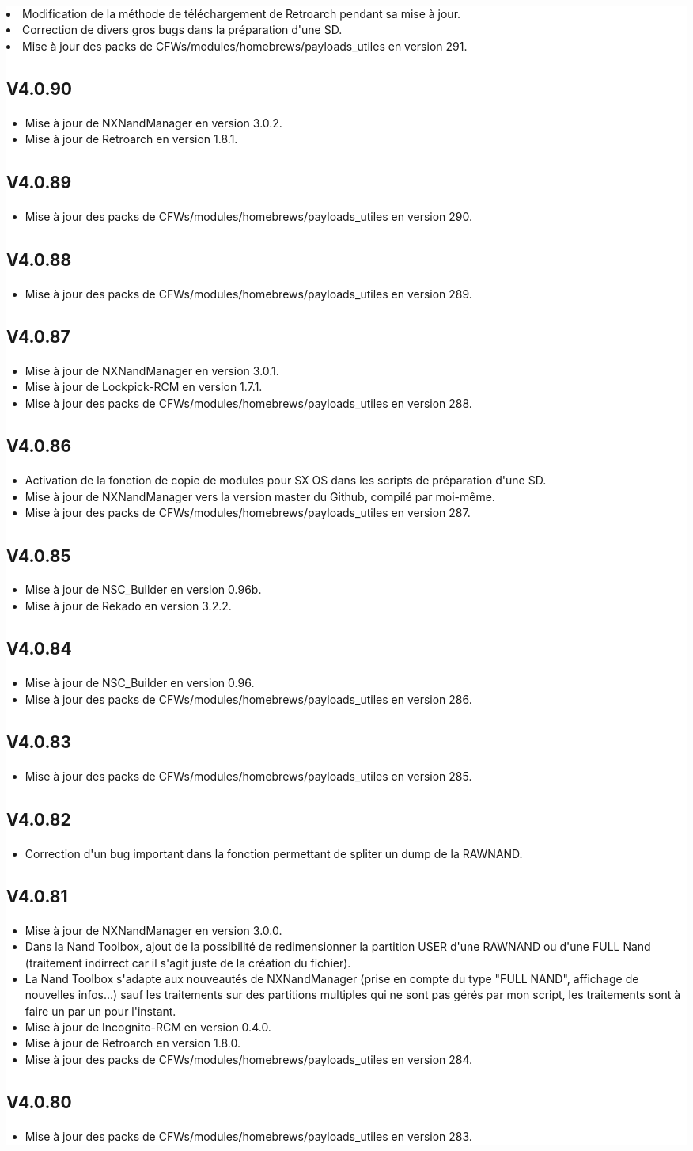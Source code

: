 <li>Modification de la méthode de téléchargement de Retroarch pendant sa mise à jour.</li>
<li>Correction de divers gros bugs dans la préparation d'une SD.</li>
<li>Mise à jour des packs de CFWs/modules/homebrews/payloads_utiles en version 291.</li>
</ul>
<h2>V4.0.90</h2>
<ul>
<li>Mise à jour de NXNandManager en version 3.0.2.</li>
<li>Mise à jour de Retroarch en version 1.8.1.</li>
</ul>
<h2>V4.0.89</h2>
<ul>
<li>Mise à jour des packs de CFWs/modules/homebrews/payloads_utiles en version 290.</li>
</ul>
<h2>V4.0.88</h2>
<ul>
<li>Mise à jour des packs de CFWs/modules/homebrews/payloads_utiles en version 289.</li>
</ul>
<h2>V4.0.87</h2>
<ul>
<li>Mise à jour de NXNandManager en version 3.0.1.</li>
<li>Mise à jour de Lockpick-RCM en version 1.7.1.</li>
<li>Mise à jour des packs de CFWs/modules/homebrews/payloads_utiles en version 288.</li>
</ul>
<h2>V4.0.86</h2>
<ul>
<li>Activation de la fonction de copie de modules pour SX OS dans les scripts de préparation d'une SD.</li>
<li>Mise à jour de NXNandManager vers la version master du Github, compilé par moi-même.</li>
<li>Mise à jour des packs de CFWs/modules/homebrews/payloads_utiles en version 287.</li>
</ul>
<h2>V4.0.85</h2>
<ul>
<li>Mise à jour de NSC_Builder en version 0.96b.</li>
<li>Mise à jour de Rekado en version 3.2.2.</li>
</ul>
<h2>V4.0.84</h2>
<ul>
<li>Mise à jour de NSC_Builder en version 0.96.</li>
<li>Mise à jour des packs de CFWs/modules/homebrews/payloads_utiles en version 286.</li>
</ul>
<h2>V4.0.83</h2>
<ul>
<li>Mise à jour des packs de CFWs/modules/homebrews/payloads_utiles en version 285.</li>
</ul>
<h2>V4.0.82</h2>
<ul>
<li>Correction d'un bug important dans la fonction permettant de spliter un dump de la RAWNAND.</li>
</ul>
<h2>V4.0.81</h2>
<ul>
<li>Mise à jour de NXNandManager en version 3.0.0.</li>
<li>Dans la Nand Toolbox, ajout de la possibilité de redimensionner la partition USER d'une RAWNAND ou d'une FULL Nand (traitement indirrect car il s'agit juste de la création du fichier).</li>
<li>La Nand Toolbox s'adapte aux nouveautés de NXNandManager (prise en compte du type "FULL NAND", affichage de nouvelles infos...) sauf les traitements sur des partitions multiples qui ne sont pas gérés par mon script, les traitements sont à faire un par un pour l'instant.</li>
<li>Mise à jour de Incognito-RCM en version 0.4.0.</li>
<li>Mise à jour de Retroarch en version 1.8.0.</li>
<li>Mise à jour des packs de CFWs/modules/homebrews/payloads_utiles en version 284.</li>
</ul>
<h2>V4.0.80</h2>
<ul>
<li>Mise à jour des packs de CFWs/modules/homebrews/payloads_utiles en version 283.</li>
